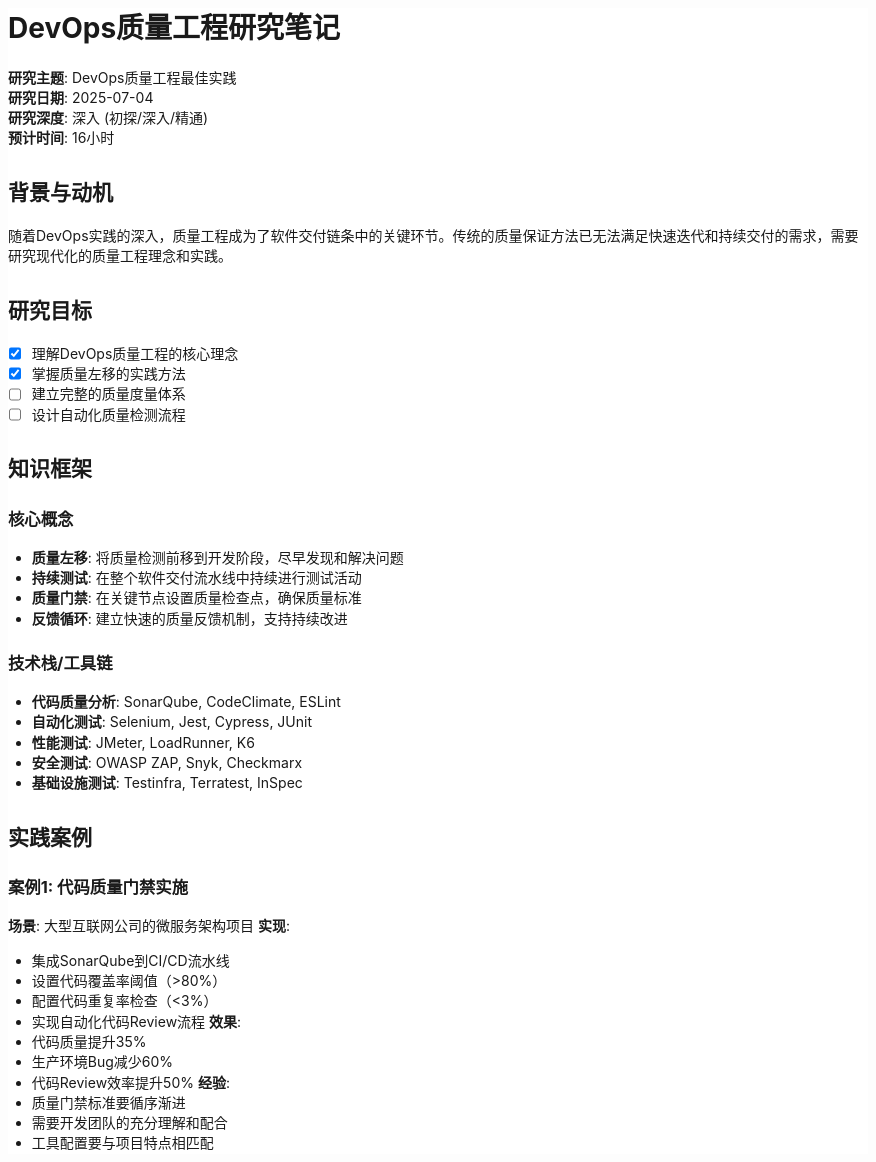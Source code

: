 # DevOps质量工程研究笔记

**研究主题**: DevOps质量工程最佳实践  
**研究日期**: 2025-07-04  
**研究深度**: 深入 (初探/深入/精通)  
**预计时间**: 16小时

## 背景与动机
随着DevOps实践的深入，质量工程成为了软件交付链条中的关键环节。传统的质量保证方法已无法满足快速迭代和持续交付的需求，需要研究现代化的质量工程理念和实践。

## 研究目标
- [x] 理解DevOps质量工程的核心理念
- [x] 掌握质量左移的实践方法
- [ ] 建立完整的质量度量体系
- [ ] 设计自动化质量检测流程

## 知识框架

### 核心概念
- **质量左移**: 将质量检测前移到开发阶段，尽早发现和解决问题
- **持续测试**: 在整个软件交付流水线中持续进行测试活动
- **质量门禁**: 在关键节点设置质量检查点，确保质量标准
- **反馈循环**: 建立快速的质量反馈机制，支持持续改进

### 技术栈/工具链
- **代码质量分析**: SonarQube, CodeClimate, ESLint
- **自动化测试**: Selenium, Jest, Cypress, JUnit
- **性能测试**: JMeter, LoadRunner, K6
- **安全测试**: OWASP ZAP, Snyk, Checkmarx
- **基础设施测试**: Testinfra, Terratest, InSpec

## 实践案例

### 案例1: 代码质量门禁实施
**场景**: 大型互联网公司的微服务架构项目
**实现**: 
- 集成SonarQube到CI/CD流水线
- 设置代码覆盖率阈值（>80%）
- 配置代码重复率检查（<3%）
- 实现自动化代码Review流程
**效果**: 
- 代码质量提升35%
- 生产环境Bug减少60%
- 代码Review效率提升50%
**经验**: 
- 质量门禁标准要循序渐进
- 需要开发团队的充分理解和配合
- 工具配置要与项目特点相匹配

